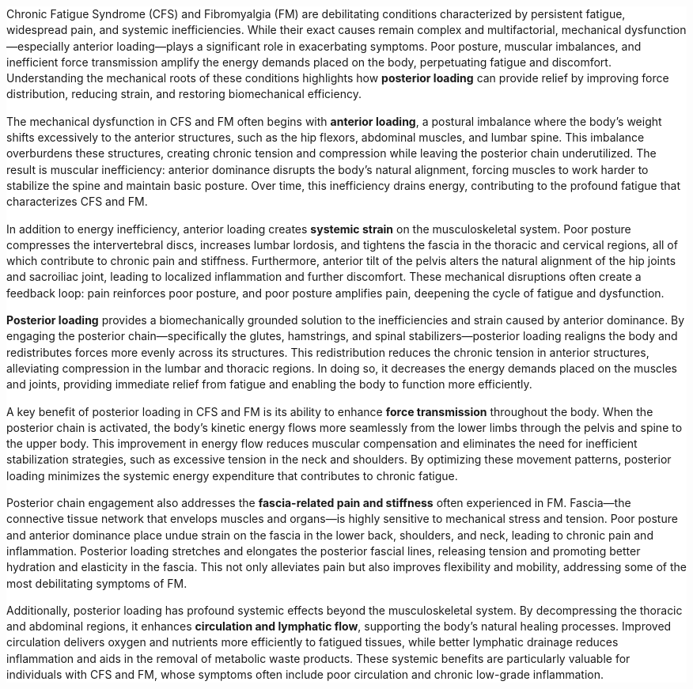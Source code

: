 Chronic Fatigue Syndrome (CFS) and Fibromyalgia (FM) are debilitating conditions characterized by persistent fatigue, widespread pain, and systemic inefficiencies. While their exact causes remain complex and multifactorial, mechanical dysfunction—especially anterior loading—plays a significant role in exacerbating symptoms. Poor posture, muscular imbalances, and inefficient force transmission amplify the energy demands placed on the body, perpetuating fatigue and discomfort. Understanding the mechanical roots of these conditions highlights how **posterior loading** can provide relief by improving force distribution, reducing strain, and restoring biomechanical efficiency.

The mechanical dysfunction in CFS and FM often begins with **anterior loading**, a postural imbalance where the body’s weight shifts excessively to the anterior structures, such as the hip flexors, abdominal muscles, and lumbar spine. This imbalance overburdens these structures, creating chronic tension and compression while leaving the posterior chain underutilized. The result is muscular inefficiency: anterior dominance disrupts the body’s natural alignment, forcing muscles to work harder to stabilize the spine and maintain basic posture. Over time, this inefficiency drains energy, contributing to the profound fatigue that characterizes CFS and FM.

In addition to energy inefficiency, anterior loading creates **systemic strain** on the musculoskeletal system. Poor posture compresses the intervertebral discs, increases lumbar lordosis, and tightens the fascia in the thoracic and cervical regions, all of which contribute to chronic pain and stiffness. Furthermore, anterior tilt of the pelvis alters the natural alignment of the hip joints and sacroiliac joint, leading to localized inflammation and further discomfort. These mechanical disruptions often create a feedback loop: pain reinforces poor posture, and poor posture amplifies pain, deepening the cycle of fatigue and dysfunction.

**Posterior loading** provides a biomechanically grounded solution to the inefficiencies and strain caused by anterior dominance. By engaging the posterior chain—specifically the glutes, hamstrings, and spinal stabilizers—posterior loading realigns the body and redistributes forces more evenly across its structures. This redistribution reduces the chronic tension in anterior structures, alleviating compression in the lumbar and thoracic regions. In doing so, it decreases the energy demands placed on the muscles and joints, providing immediate relief from fatigue and enabling the body to function more efficiently.

A key benefit of posterior loading in CFS and FM is its ability to enhance **force transmission** throughout the body. When the posterior chain is activated, the body’s kinetic energy flows more seamlessly from the lower limbs through the pelvis and spine to the upper body. This improvement in energy flow reduces muscular compensation and eliminates the need for inefficient stabilization strategies, such as excessive tension in the neck and shoulders. By optimizing these movement patterns, posterior loading minimizes the systemic energy expenditure that contributes to chronic fatigue.

Posterior chain engagement also addresses the **fascia-related pain and stiffness** often experienced in FM. Fascia—the connective tissue network that envelops muscles and organs—is highly sensitive to mechanical stress and tension. Poor posture and anterior dominance place undue strain on the fascia in the lower back, shoulders, and neck, leading to chronic pain and inflammation. Posterior loading stretches and elongates the posterior fascial lines, releasing tension and promoting better hydration and elasticity in the fascia. This not only alleviates pain but also improves flexibility and mobility, addressing some of the most debilitating symptoms of FM.

Additionally, posterior loading has profound systemic effects beyond the musculoskeletal system. By decompressing the thoracic and abdominal regions, it enhances **circulation and lymphatic flow**, supporting the body’s natural healing processes. Improved circulation delivers oxygen and nutrients more efficiently to fatigued tissues, while better lymphatic drainage reduces inflammation and aids in the removal of metabolic waste products. These systemic benefits are particularly valuable for individuals with CFS and FM, whose symptoms often include poor circulation and chronic low-grade inflammation.
